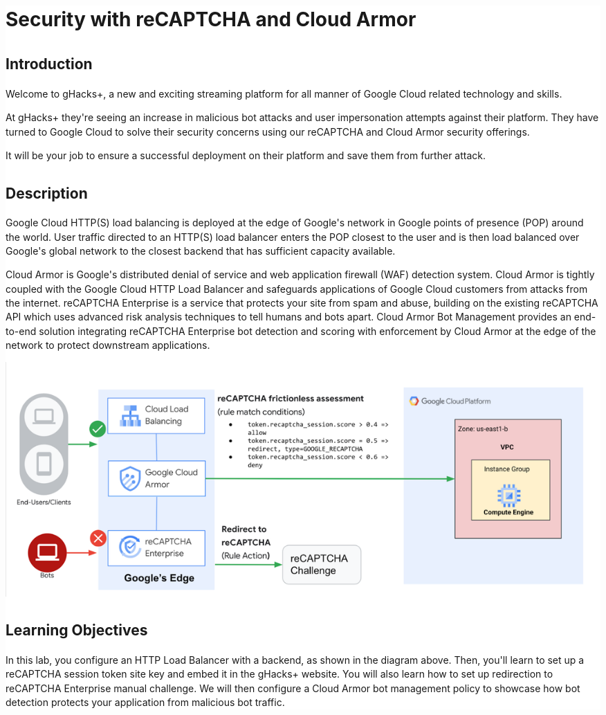# Security with reCAPTCHA and Cloud Armor
## Introduction
Welcome to gHacks+, a new and exciting streaming platform for all manner of Google Cloud related technology and skills.

At gHacks+ they're seeing an increase in malicious bot attacks and user impersonation attempts against their platform. They have turned to Google Cloud to solve their security concerns using our reCAPTCHA and Cloud Armor security offerings.

It will be your job to ensure a successful deployment on their platform and save them from further attack.

## Description
Google Cloud HTTP(S) load balancing is deployed at the edge of Google's network in Google points of presence (POP) around the world. User traffic directed to an HTTP(S) load balancer enters the POP closest to the user and is then load balanced over Google's global network to the closest backend that has sufficient capacity available.

Cloud Armor is Google's distributed denial of service and web application firewall (WAF) detection system. Cloud Armor is tightly coupled with the Google Cloud HTTP Load Balancer and safeguards applications of Google Cloud customers from attacks from the internet. reCAPTCHA Enterprise is a service that protects your site from spam and abuse, building on the existing reCAPTCHA API which uses advanced risk analysis techniques to tell humans and bots apart. Cloud Armor Bot Management provides an end-to-end solution integrating reCAPTCHA Enterprise bot detection and scoring with enforcement by Cloud Armor at the edge of the network to protect downstream applications.

![Security Architecture](images/security-architecture.png)

## Learning Objectives
In this lab, you configure an HTTP Load Balancer with a backend, as shown in the diagram above. Then, you'll learn to set up a reCAPTCHA session token site key and embed it in the gHacks+ website. You will also learn how to set up redirection to reCAPTCHA Enterprise manual challenge. We will then configure a Cloud Armor bot management policy to showcase how bot detection protects your application from malicious bot traffic.

